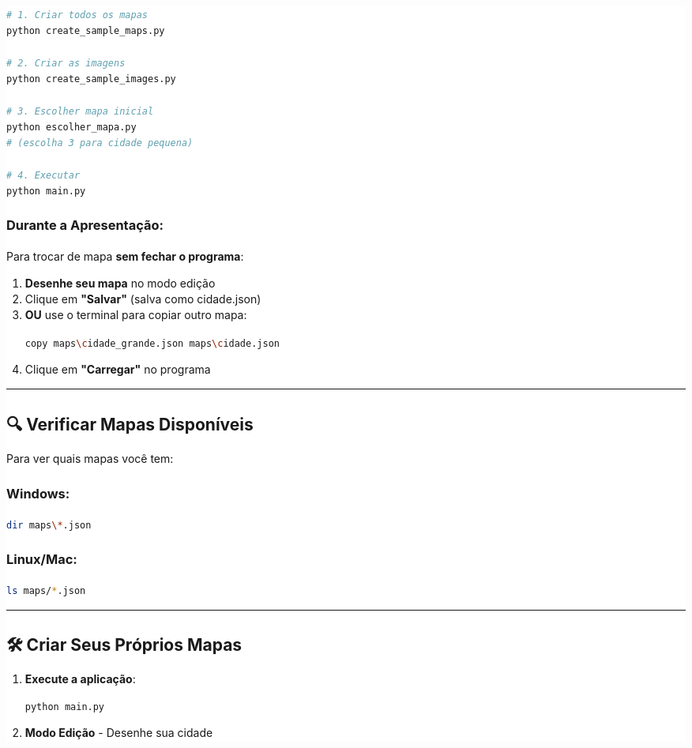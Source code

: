```bash
# 1. Criar todos os mapas
python create_sample_maps.py

# 2. Criar as imagens
python create_sample_images.py

# 3. Escolher mapa inicial
python escolher_mapa.py
# (escolha 3 para cidade pequena)

# 4. Executar
python main.py
```

### Durante a Apresentação:

Para trocar de mapa **sem fechar o programa**:

1. **Desenhe seu mapa** no modo edição
2. Clique em **"Salvar"** (salva como cidade.json)
3. **OU** use o terminal para copiar outro mapa:
   ```bash
   copy maps\cidade_grande.json maps\cidade.json
   ```
4. Clique em **"Carregar"** no programa

---

## 🔍 Verificar Mapas Disponíveis

Para ver quais mapas você tem:

### Windows:
```bash
dir maps\*.json
```

### Linux/Mac:
```bash
ls maps/*.json
```

---

## 🛠️ Criar Seus Próprios Mapas

1. **Execute a aplicação**:
   ```bash
   python main.py
   ```

2. **Modo Edição** - Desenhe sua cidade
